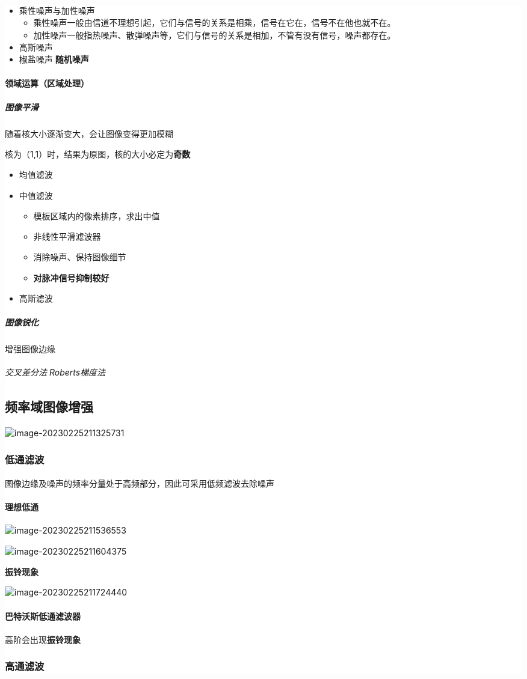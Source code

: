 + 乘性噪声与加性噪声
  + 乘性噪声一般由信道不理想引起，它们与信号的关系是相乘，信号在它在，信号不在他也就不在。
  + 加性噪声一般指热噪声、散弹噪声等，它们与信号的关系是相加，不管有没有信号，噪声都存在。
+ 高斯噪声
+ 椒盐噪声 **随机噪声**

#### 领域运算（区域处理）

##### 图像平滑

随着核大小逐渐变大，会让图像变得更加模糊

核为（1,1）时，结果为原图，核的大小必定为**奇数**

+ 均值滤波

+ 中值滤波

  + 模板区域内的像素排序，求出中值

  + 非线性平滑滤波器

  + 消除噪声、保持图像细节
  + **对脉冲信号抑制较好**

+ 高斯滤波

##### 图像锐化

增强图像边缘

###### 交叉差分法 Roberts梯度法

## 频率域图像增强

![image-20230225211325731](https://s2.loli.net/2023/02/25/nXhdveGc9WLVHKl.png)

### 低通滤波

图像边缘及噪声的频率分量处于高频部分，因此可采用低频滤波去除噪声

#### 理想低通

![image-20230225211536553](https://s2.loli.net/2023/02/25/N794iFRryD5Lvdn.png)

![image-20230225211604375](https://s2.loli.net/2023/02/25/Df1s8PNCOItnYcq.png)

**振铃现象** 

![image-20230225211724440](https://s2.loli.net/2023/02/25/XbQpNJxRDeaTC19.png)

#### 巴特沃斯低通滤波器

高阶会出现**振铃现象**

### 高通滤波
